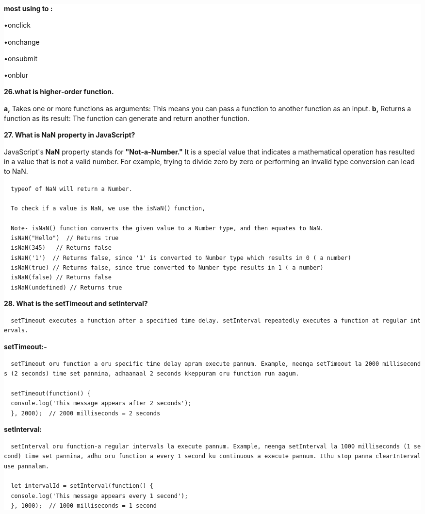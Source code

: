 **most using to :**
      
   •onclick
   
   •onchange
   
   •onsubmit
   
   •onblur      


**26.what is higher-order function.**
   
   **a,**   Takes one or more functions as arguments: This means you can pass a function to another function as an input.
   **b,**   Returns a function as its result: The function can generate and return another function.


**27. What is NaN property in JavaScript?**

   JavaScript's **NaN** property stands for **"Not-a-Number."** It is a special value that indicates a mathematical operation has resulted in a value that is not a valid number. For example, trying to divide zero by zero or performing an invalid type conversion can lead to NaN.

      typeof of NaN will return a Number.

      To check if a value is NaN, we use the isNaN() function,

      Note- isNaN() function converts the given value to a Number type, and then equates to NaN.
      isNaN("Hello")  // Returns true
      isNaN(345)   // Returns false
      isNaN('1')  // Returns false, since '1' is converted to Number type which results in 0 ( a number) 
      isNaN(true) // Returns false, since true converted to Number type results in 1 ( a number)
      isNaN(false) // Returns false
      isNaN(undefined) // Returns true   


**28. What is the setTimeout and setInterval?**
      
      setTimeout executes a function after a specified time delay. setInterval repeatedly executes a function at regular intervals.

   **setTimeout:-**
      
      setTimeout oru function a oru specific time delay apram execute pannum. Example, neenga setTimeout la 2000 milliseconds (2 seconds) time set pannina, adhaanaal 2 seconds kkeppuram oru function run aagum.

      setTimeout(function() {
      console.log('This message appears after 2 seconds');
      }, 2000);  // 2000 milliseconds = 2 seconds

   **setInterval:**

      setInterval oru function-a regular intervals la execute pannum. Example, neenga setInterval la 1000 milliseconds (1 second) time set pannina, adhu oru function a every 1 second ku continuous a execute pannum. Ithu stop panna clearInterval use pannalam.

      let intervalId = setInterval(function() {
      console.log('This message appears every 1 second');
      }, 1000);  // 1000 milliseconds = 1 second
